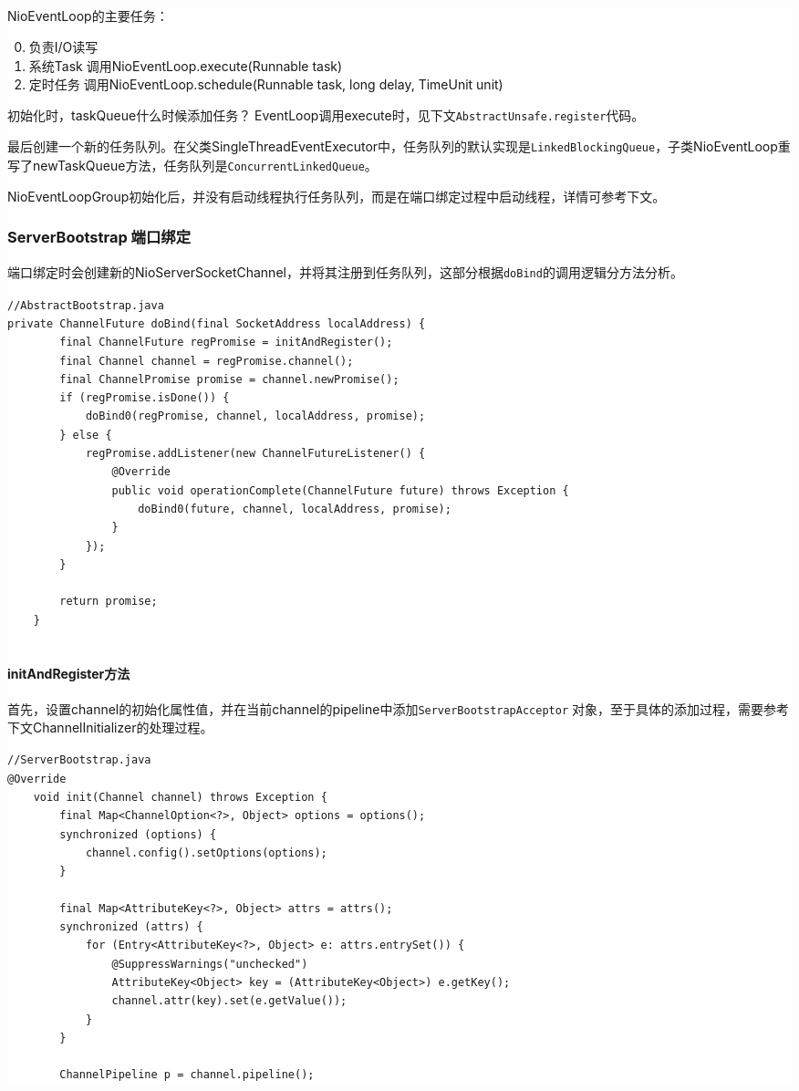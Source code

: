 NioEventLoop的主要任务：

0. 负责I/O读写
1. 系统Task
调用NioEventLoop.execute(Runnable task)
2. 定时任务
调用NioEventLoop.schedule(Runnable task, long delay, TimeUnit unit)


初始化时，taskQueue什么时候添加任务？
EventLoop调用execute时，见下文`AbstractUnsafe.register`代码。


最后创建一个新的任务队列。在父类SingleThreadEventExecutor中，任务队列的默认实现是`LinkedBlockingQueue`，子类NioEventLoop重写了newTaskQueue方法，任务队列是`ConcurrentLinkedQueue`。

NioEventLoopGroup初始化后，并没有启动线程执行任务队列，而是在端口绑定过程中启动线程，详情可参考下文。


### <span id="serverbootstrap">ServerBootstrap 端口绑定</span>

端口绑定时会创建新的NioServerSocketChannel，并将其注册到任务队列，这部分根据`doBind`的调用逻辑分方法分析。

~~~~  
//AbstractBootstrap.java
private ChannelFuture doBind(final SocketAddress localAddress) {
        final ChannelFuture regPromise = initAndRegister();
        final Channel channel = regPromise.channel();
        final ChannelPromise promise = channel.newPromise();
        if (regPromise.isDone()) {
            doBind0(regPromise, channel, localAddress, promise);
        } else {
            regPromise.addListener(new ChannelFutureListener() {
                @Override
                public void operationComplete(ChannelFuture future) throws Exception {
                    doBind0(future, channel, localAddress, promise);
                }
            });
        }

        return promise;
    }
    
~~~~  

#### initAndRegister方法

首先，设置channel的初始化属性值，并在当前channel的pipeline中添加`ServerBootstrapAcceptor` 对象，至于具体的添加过程，需要参考下文ChannelInitializer的处理过程。

~~~~  
//ServerBootstrap.java
@Override
    void init(Channel channel) throws Exception {
        final Map<ChannelOption<?>, Object> options = options();
        synchronized (options) {
            channel.config().setOptions(options);
        }

        final Map<AttributeKey<?>, Object> attrs = attrs();
        synchronized (attrs) {
            for (Entry<AttributeKey<?>, Object> e: attrs.entrySet()) {
                @SuppressWarnings("unchecked")
                AttributeKey<Object> key = (AttributeKey<Object>) e.getKey();
                channel.attr(key).set(e.getValue());
            }
        }

        ChannelPipeline p = channel.pipeline();
~~~~